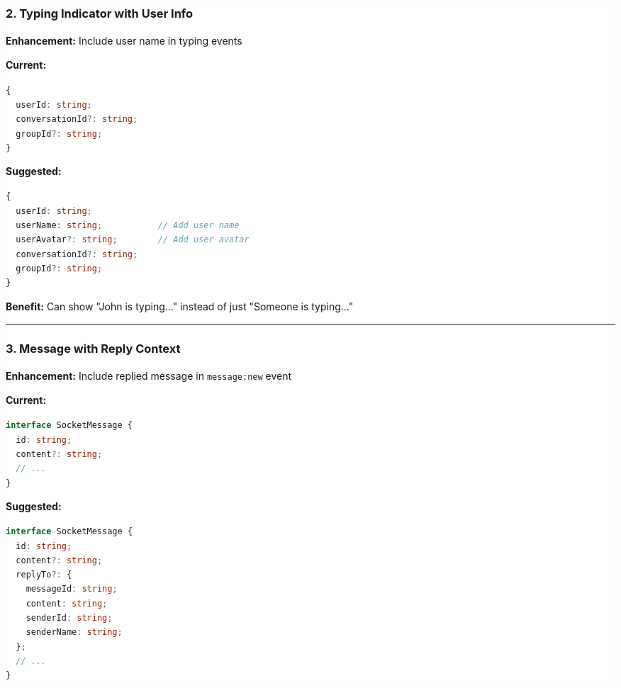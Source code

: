 
### 2. Typing Indicator with User Info

**Enhancement:** Include user name in typing events

**Current:**
```typescript
{
  userId: string;
  conversationId?: string;
  groupId?: string;
}
```

**Suggested:**
```typescript
{
  userId: string;
  userName: string;           // Add user name
  userAvatar?: string;        // Add user avatar
  conversationId?: string;
  groupId?: string;
}
```

**Benefit:** Can show "John is typing..." instead of just "Someone is typing..."

---

### 3. Message with Reply Context

**Enhancement:** Include replied message in `message:new` event

**Current:**
```typescript
interface SocketMessage {
  id: string;
  content?: string;
  // ...
}
```

**Suggested:**
```typescript
interface SocketMessage {
  id: string;
  content?: string;
  replyTo?: {
    messageId: string;
    content: string;
    senderId: string;
    senderName: string;
  };
  // ...
}
```
